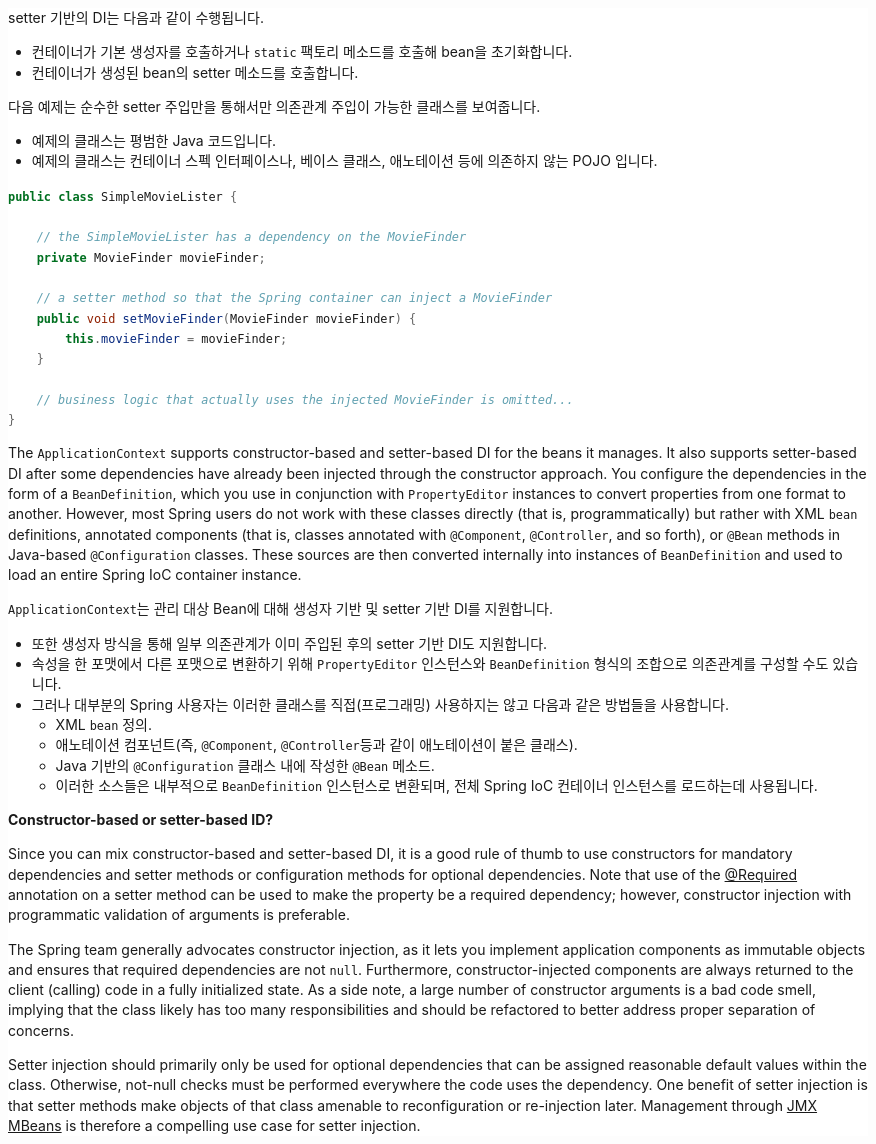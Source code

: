setter 기반의 DI는 다음과 같이 수행됩니다.
- 컨테이너가 기본 생성자를 호출하거나 `static` 팩토리 메소드를 호출해 bean을 초기화합니다.
- 컨테이너가 생성된 bean의 setter 메소드를 호출합니다.

다음 예제는 순수한 setter 주입만을 통해서만 의존관계 주입이 가능한 클래스를 보여줍니다.
- 예제의 클래스는 평범한 Java 코드입니다.
- 예제의 클래스는 컨테이너 스펙 인터페이스나, 베이스 클래스, 애노테이션 등에 의존하지 않는 POJO 입니다.

```java
public class SimpleMovieLister {

    // the SimpleMovieLister has a dependency on the MovieFinder
    private MovieFinder movieFinder;

    // a setter method so that the Spring container can inject a MovieFinder
    public void setMovieFinder(MovieFinder movieFinder) {
        this.movieFinder = movieFinder;
    }

    // business logic that actually uses the injected MovieFinder is omitted...
}
```

>
The `ApplicationContext` supports constructor-based and setter-based DI for the beans it manages. It also supports setter-based DI after some dependencies have already been injected through the constructor approach. You configure the dependencies in the form of a `BeanDefinition`, which you use in conjunction with `PropertyEditor` instances to convert properties from one format to another. However, most Spring users do not work with these classes directly (that is, programmatically) but rather with XML `bean` definitions, annotated components (that is, classes annotated with `@Component`, `@Controller`, and so forth), or `@Bean` methods in Java-based `@Configuration` classes. These sources are then converted internally into instances of `BeanDefinition` and used to load an entire Spring IoC container instance.

`ApplicationContext`는 관리 대상 Bean에 대해 생성자 기반 및 setter 기반 DI를 지원합니다.
- 또한 생성자 방식을 통해 일부 의존관계가 이미 주입된 후의 setter 기반 DI도 지원합니다.
- 속성을 한 포맷에서 다른 포맷으로 변환하기 위해 `PropertyEditor` 인스턴스와 `BeanDefinition` 형식의 조합으로 의존관계를 구성할 수도 있습니다.
- 그러나 대부분의 Spring 사용자는 이러한 클래스를 직접(프로그래밍) 사용하지는 않고 다음과 같은 방법들을 사용합니다.
    - XML `bean` 정의.
    - 애노테이션 컴포넌트(즉, `@Component`, `@Controller`등과 같이 애노테이션이 붙은 클래스).
    - Java 기반의 `@Configuration` 클래스 내에 작성한 `@Bean` 메소드.
    - 이러한 소스들은 내부적으로 `BeanDefinition` 인스턴스로 변환되며, 전체 Spring IoC 컨테이너 인스턴스를 로드하는데 사용됩니다.

**Constructor-based or setter-based ID?**

>
Since you can mix constructor-based and setter-based DI, it is a good rule of thumb to use constructors for mandatory dependencies and setter methods or configuration methods for optional dependencies. Note that use of the [@Required]( https://docs.spring.io/spring-framework/docs/5.3.7/reference/html/core.html#beans-required-annotation ) annotation on a setter method can be used to make the property be a required dependency; however, constructor injection with programmatic validation of arguments is preferable.
>
The Spring team generally advocates constructor injection, as it lets you implement application components as immutable objects and ensures that required dependencies are not `null`. Furthermore, constructor-injected components are always returned to the client (calling) code in a fully initialized state. As a side note, a large number of constructor arguments is a bad code smell, implying that the class likely has too many responsibilities and should be refactored to better address proper separation of concerns.
>
Setter injection should primarily only be used for optional dependencies that can be assigned reasonable default values within the class. Otherwise, not-null checks must be performed everywhere the code uses the dependency. One benefit of setter injection is that setter methods make objects of that class amenable to reconfiguration or re-injection later. Management through [JMX MBeans]( https://docs.spring.io/spring-framework/docs/5.3.7/reference/html/integration.html#jmx ) is therefore a compelling use case for setter injection.
>